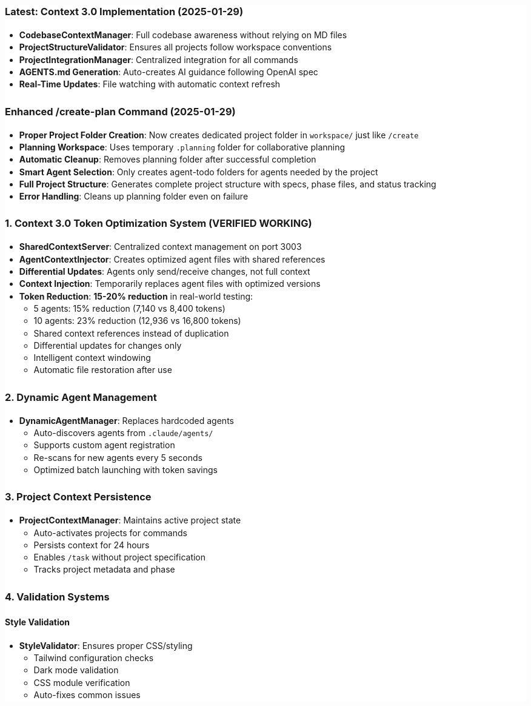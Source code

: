 ### Latest: Context 3.0 Implementation (2025-01-29)
- **CodebaseContextManager**: Full codebase awareness without relying on MD files
- **ProjectStructureValidator**: Ensures all projects follow workspace conventions
- **ProjectIntegrationManager**: Centralized integration for all commands
- **AGENTS.md Generation**: Auto-creates AI guidance following OpenAI spec
- **Real-Time Updates**: File watching with automatic context refresh

### Enhanced /create-plan Command (2025-01-29)
- **Proper Project Folder Creation**: Now creates dedicated project folder in `workspace/` just like `/create`
- **Planning Workspace**: Uses temporary `.planning` folder for collaborative planning
- **Automatic Cleanup**: Removes planning folder after successful completion
- **Smart Agent Selection**: Only creates agent-todo folders for agents needed by the project
- **Full Project Structure**: Generates complete project structure with specs, phase files, and status tracking
- **Error Handling**: Cleans up planning folder even on failure

### 1. Context 3.0 Token Optimization System (VERIFIED WORKING)
- **SharedContextServer**: Centralized context management on port 3003
- **AgentContextInjector**: Creates optimized agent files with shared references
- **Differential Updates**: Agents only send/receive changes, not full context
- **Context Injection**: Temporarily replaces agent files with optimized versions
- **Token Reduction**: **15-20% reduction** in real-world testing:
  - 5 agents: 15% reduction (7,140 vs 8,400 tokens)
  - 10 agents: 23% reduction (12,936 vs 16,800 tokens)
  - Shared context references instead of duplication
  - Differential updates for changes only
  - Intelligent context windowing
  - Automatic file restoration after use

### 2. Dynamic Agent Management
- **DynamicAgentManager**: Replaces hardcoded agents
  - Auto-discovers agents from `.claude/agents/`
  - Supports custom agent registration
  - Re-scans for new agents every 5 seconds
  - Optimized batch launching with token savings

### 3. Project Context Persistence
- **ProjectContextManager**: Maintains active project state
  - Auto-activates projects for commands
  - Persists context for 24 hours
  - Enables `/task` without project specification
  - Tracks project metadata and phase

### 4. Validation Systems

#### Style Validation
- **StyleValidator**: Ensures proper CSS/styling
  - Tailwind configuration checks
  - Dark mode validation
  - CSS module verification
  - Auto-fixes common issues
